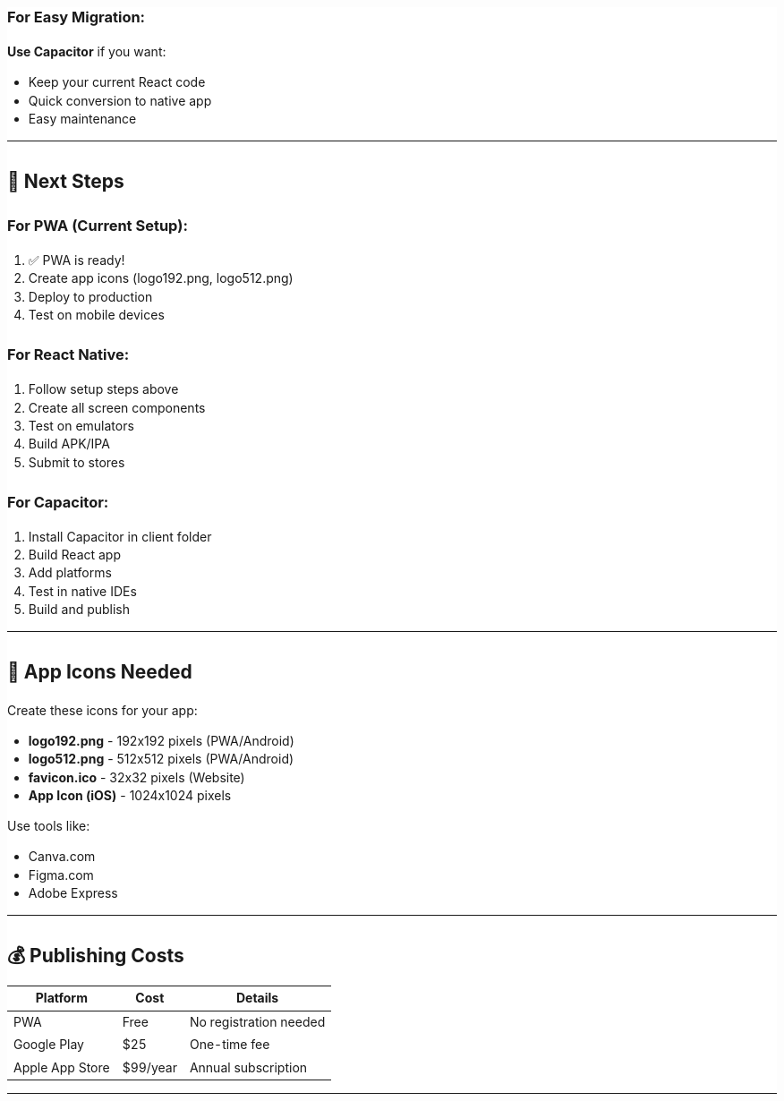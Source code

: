 ### For Easy Migration:
**Use Capacitor** if you want:
- Keep your current React code
- Quick conversion to native app
- Easy maintenance

---

## 📝 Next Steps

### For PWA (Current Setup):
1. ✅ PWA is ready!
2. Create app icons (logo192.png, logo512.png)
3. Deploy to production
4. Test on mobile devices

### For React Native:
1. Follow setup steps above
2. Create all screen components
3. Test on emulators
4. Build APK/IPA
5. Submit to stores

### For Capacitor:
1. Install Capacitor in client folder
2. Build React app
3. Add platforms
4. Test in native IDEs
5. Build and publish

---

## 🎨 App Icons Needed

Create these icons for your app:
- **logo192.png** - 192x192 pixels (PWA/Android)
- **logo512.png** - 512x512 pixels (PWA/Android)
- **favicon.ico** - 32x32 pixels (Website)
- **App Icon (iOS)** - 1024x1024 pixels

Use tools like:
- Canva.com
- Figma.com
- Adobe Express

---

## 💰 Publishing Costs

| Platform | Cost | Details |
|----------|------|---------|
| PWA | Free | No registration needed |
| Google Play | $25 | One-time fee |
| Apple App Store | $99/year | Annual subscription |

---
